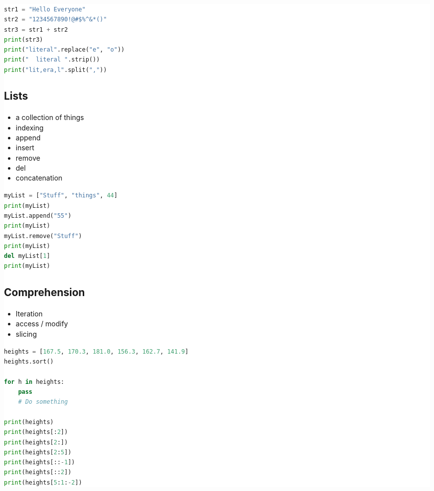 ~~~python
str1 = "Hello Everyone"
str2 = "1234567890!@#$%^&*()"
str3 = str1 + str2
print(str3)
print("literal".replace("e", "o"))
print("  literal ".strip())
print("lit,era,l".split(","))
~~~

## Lists
* a collection of things
* indexing
* append
* insert
* remove
* del
* concatenation

~~~python
myList = ["Stuff", "things", 44]
print(myList)
myList.append("55")
print(myList)
myList.remove("Stuff")
print(myList)
del myList[1]
print(myList)
~~~

## Comprehension
* Iteration
* access / modify
* slicing

~~~python
heights = [167.5, 170.3, 181.0, 156.3, 162.7, 141.9]
heights.sort()

for h in heights:
    pass
    # Do something
    
print(heights)
print(heights[:2])
print(heights[2:])
print(heights[2:5])
print(heights[::-1])
print(heights[::2])
print(heights[5:1:-2])

~~~
